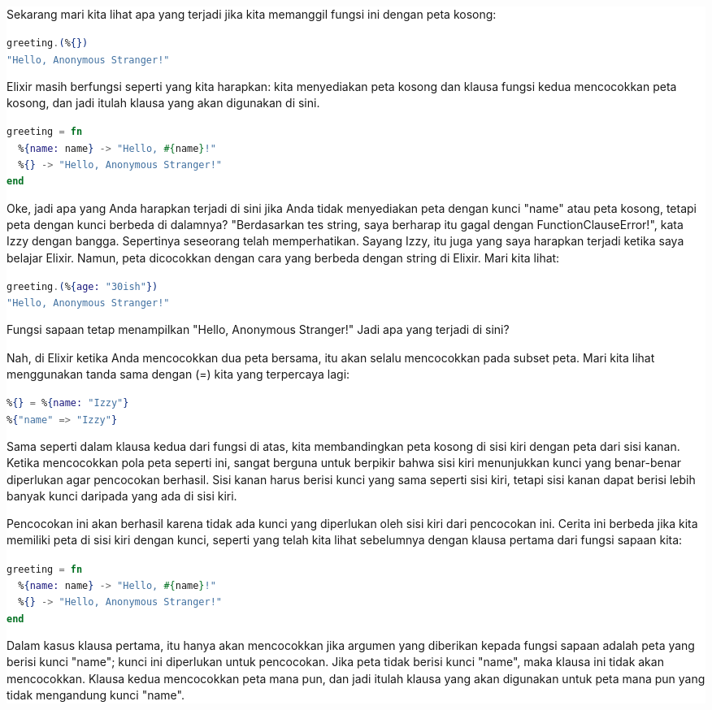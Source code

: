 Sekarang mari kita lihat apa yang terjadi jika kita memanggil fungsi ini dengan peta kosong:

```elixir linenums="1"
greeting.(%{})
"Hello, Anonymous Stranger!"
```

Elixir masih berfungsi seperti yang kita harapkan: kita menyediakan peta kosong dan klausa fungsi kedua mencocokkan peta kosong, dan jadi itulah klausa yang akan digunakan di sini.

```elixir linenums="1"
greeting = fn
  %{name: name} -> "Hello, #{name}!"
  %{} -> "Hello, Anonymous Stranger!"
end
```

Oke, jadi apa yang Anda harapkan terjadi di sini jika Anda tidak menyediakan peta dengan kunci "name" atau peta kosong, tetapi peta dengan kunci berbeda di dalamnya? "Berdasarkan tes string, saya berharap itu gagal dengan FunctionClauseError!", kata Izzy dengan bangga. Sepertinya seseorang telah memperhatikan. Sayang Izzy, itu juga yang saya harapkan terjadi ketika saya belajar Elixir. Namun, peta dicocokkan dengan cara yang berbeda dengan string di Elixir. Mari kita lihat:

```elixir linenums="1"
greeting.(%{age: "30ish"})
"Hello, Anonymous Stranger!"
```

Fungsi sapaan tetap menampilkan "Hello, Anonymous Stranger!" Jadi apa yang terjadi di sini?

Nah, di Elixir ketika Anda mencocokkan dua peta bersama, itu akan selalu mencocokkan pada subset peta. Mari kita lihat menggunakan tanda sama dengan (=) kita yang terpercaya lagi:

```elixir linenums="1"
%{} = %{name: "Izzy"}
%{"name" => "Izzy"}
```

Sama seperti dalam klausa kedua dari fungsi di atas, kita membandingkan peta kosong di sisi kiri dengan peta dari sisi kanan. Ketika mencocokkan pola peta seperti ini, sangat berguna untuk berpikir bahwa sisi kiri menunjukkan kunci yang benar-benar diperlukan agar pencocokan berhasil. Sisi kanan harus berisi kunci yang sama seperti sisi kiri, tetapi sisi kanan dapat berisi lebih banyak kunci daripada yang ada di sisi kiri.

Pencocokan ini akan berhasil karena tidak ada kunci yang diperlukan oleh sisi kiri dari pencocokan ini. Cerita ini berbeda jika kita memiliki peta di sisi kiri dengan kunci, seperti yang telah kita lihat sebelumnya dengan klausa pertama dari fungsi sapaan kita:

```elixir linenums="1"
greeting = fn
  %{name: name} -> "Hello, #{name}!"
  %{} -> "Hello, Anonymous Stranger!"
end
```

Dalam kasus klausa pertama, itu hanya akan mencocokkan jika argumen yang diberikan kepada fungsi sapaan adalah peta yang berisi kunci "name"; kunci ini diperlukan untuk pencocokan. Jika peta tidak berisi kunci "name", maka klausa ini tidak akan mencocokkan. Klausa kedua mencocokkan peta mana pun, dan jadi itulah klausa yang akan digunakan untuk peta mana pun yang tidak mengandung kunci "name".
